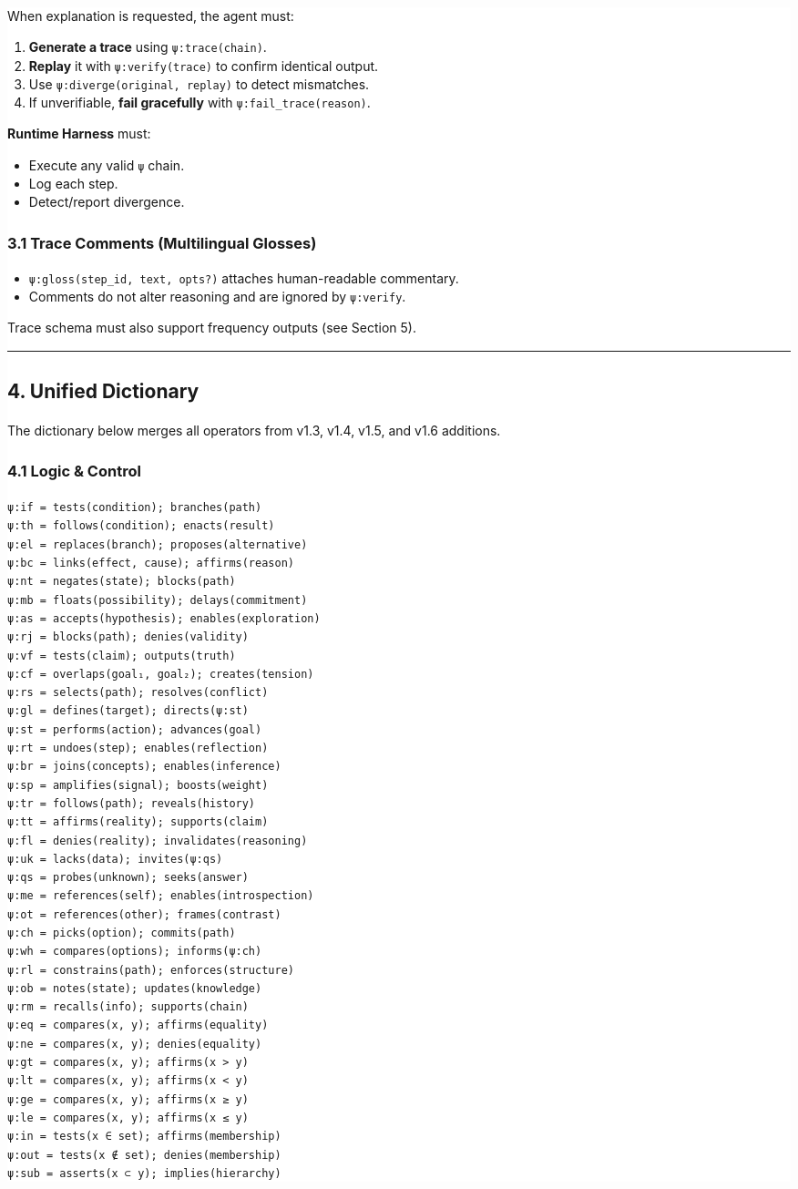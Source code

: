 When explanation is requested, the agent must:

1. **Generate a trace** using `ψ:trace(chain)`.
2. **Replay** it with `ψ:verify(trace)` to confirm identical output.
3. Use `ψ:diverge(original, replay)` to detect mismatches.
4. If unverifiable, **fail gracefully** with `ψ:fail_trace(reason)`.

**Runtime Harness** must:

* Execute any valid `ψ` chain.
* Log each step.
* Detect/report divergence.

### 3.1 Trace Comments (Multilingual Glosses)

* `ψ:gloss(step_id, text, opts?)` attaches human-readable commentary.
* Comments do not alter reasoning and are ignored by `ψ:verify`.

Trace schema must also support frequency outputs (see Section 5).

---

## 4. Unified Dictionary

The dictionary below merges all operators from v1.3, v1.4, v1.5, and v1.6 additions.

### 4.1 Logic & Control

```
ψ:if = tests(condition); branches(path)
ψ:th = follows(condition); enacts(result)
ψ:el = replaces(branch); proposes(alternative)
ψ:bc = links(effect, cause); affirms(reason)
ψ:nt = negates(state); blocks(path)
ψ:mb = floats(possibility); delays(commitment)
ψ:as = accepts(hypothesis); enables(exploration)
ψ:rj = blocks(path); denies(validity)
ψ:vf = tests(claim); outputs(truth)
ψ:cf = overlaps(goal₁, goal₂); creates(tension)
ψ:rs = selects(path); resolves(conflict)
ψ:gl = defines(target); directs(ψ:st)
ψ:st = performs(action); advances(goal)
ψ:rt = undoes(step); enables(reflection)
ψ:br = joins(concepts); enables(inference)
ψ:sp = amplifies(signal); boosts(weight)
ψ:tr = follows(path); reveals(history)
ψ:tt = affirms(reality); supports(claim)
ψ:fl = denies(reality); invalidates(reasoning)
ψ:uk = lacks(data); invites(ψ:qs)
ψ:qs = probes(unknown); seeks(answer)
ψ:me = references(self); enables(introspection)
ψ:ot = references(other); frames(contrast)
ψ:ch = picks(option); commits(path)
ψ:wh = compares(options); informs(ψ:ch)
ψ:rl = constrains(path); enforces(structure)
ψ:ob = notes(state); updates(knowledge)
ψ:rm = recalls(info); supports(chain)
ψ:eq = compares(x, y); affirms(equality)
ψ:ne = compares(x, y); denies(equality)
ψ:gt = compares(x, y); affirms(x > y)
ψ:lt = compares(x, y); affirms(x < y)
ψ:ge = compares(x, y); affirms(x ≥ y)
ψ:le = compares(x, y); affirms(x ≤ y)
ψ:in = tests(x ∈ set); affirms(membership)
ψ:out = tests(x ∉ set); denies(membership)
ψ:sub = asserts(x ⊂ y); implies(hierarchy)
```